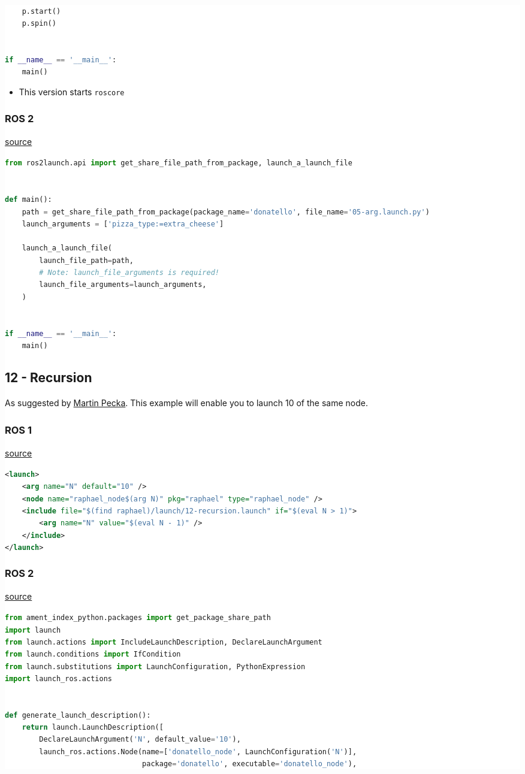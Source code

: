 ```python
    p.start()
    p.spin()


if __name__ == '__main__':
    main()
```
 * This version starts `roscore`

### ROS 2
[source](donatello/donatello/manual_launch.py)
```python
from ros2launch.api import get_share_file_path_from_package, launch_a_launch_file


def main():
    path = get_share_file_path_from_package(package_name='donatello', file_name='05-arg.launch.py')
    launch_arguments = ['pizza_type:=extra_cheese']

    launch_a_launch_file(
        launch_file_path=path,
        # Note: launch_file_arguments is required!
        launch_file_arguments=launch_arguments,
    )


if __name__ == '__main__':
    main()
```

## 12 - Recursion
As suggested by [Martin Pecka](https://discourse.ros.org/t/rosetta-launch-everything-i-know-about-ros-1-and-ros-2-launch-files/29648/5). This example will enable you to launch 10 of the same node.

### ROS 1
[source](raphael/launch/12-recursion.launch)
```xml
<launch>
    <arg name="N" default="10" />
    <node name="raphael_node$(arg N)" pkg="raphael" type="raphael_node" />
    <include file="$(find raphael)/launch/12-recursion.launch" if="$(eval N > 1)">
        <arg name="N" value="$(eval N - 1)" />
    </include>
</launch>
```
### ROS 2
[source](donatello/launch/12-recursion.launch.py)
```python
from ament_index_python.packages import get_package_share_path
import launch
from launch.actions import IncludeLaunchDescription, DeclareLaunchArgument
from launch.conditions import IfCondition
from launch.substitutions import LaunchConfiguration, PythonExpression
import launch_ros.actions


def generate_launch_description():
    return launch.LaunchDescription([
        DeclareLaunchArgument('N', default_value='10'),
        launch_ros.actions.Node(name=['donatello_node', LaunchConfiguration('N')],
                                package='donatello', executable='donatello_node'),
```